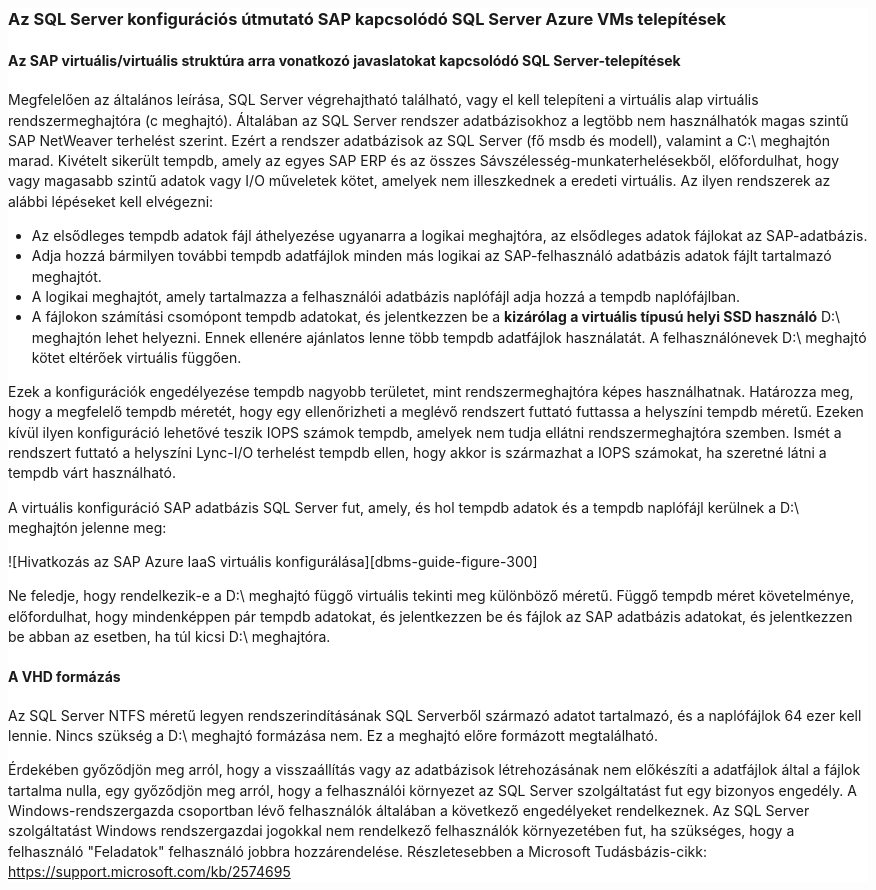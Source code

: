 ### <a name="sql-server-configuration-guidelines-for-sap-related-sql-server-installations-in-azure-vms"></a>Az SQL Server konfigurációs útmutató SAP kapcsolódó SQL Server Azure VMs telepítések

#### <a name="recommendations-on-vmvhd-structure-for-sap-related-sql-server-deployments"></a>Az SAP virtuális/virtuális struktúra arra vonatkozó javaslatokat kapcsolódó SQL Server-telepítések
Megfelelően az általános leírása, SQL Server végrehajtható található, vagy el kell telepíteni a virtuális alap virtuális rendszermeghajtóra (c meghajtó\).  Általában az SQL Server rendszer adatbázisokhoz a legtöbb nem használhatók magas szintű SAP NetWeaver terhelést szerint. Ezért a rendszer adatbázisok az SQL Server (fő msdb és modell), valamint a C:\ meghajtón marad. Kivételt sikerült tempdb, amely az egyes SAP ERP és az összes Sávszélesség-munkaterhelésekből, előfordulhat, hogy vagy magasabb szintű adatok vagy I/O műveletek kötet, amelyek nem illeszkednek a eredeti virtuális. Az ilyen rendszerek az alábbi lépéseket kell elvégezni:

* Az elsődleges tempdb adatok fájl áthelyezése ugyanarra a logikai meghajtóra, az elsődleges adatok fájlokat az SAP-adatbázis.
* Adja hozzá bármilyen további tempdb adatfájlok minden más logikai az SAP-felhasználó adatbázis adatok fájlt tartalmazó meghajtót.
* A logikai meghajtót, amely tartalmazza a felhasználói adatbázis naplófájl adja hozzá a tempdb naplófájlban.
* A fájlokon számítási csomópont tempdb adatokat, és jelentkezzen be a **kizárólag a virtuális típusú helyi SSD használó** D:\ meghajtón lehet helyezni. Ennek ellenére ajánlatos lenne több tempdb adatfájlok használatát. A felhasználónevek D:\ meghajtó kötet eltérőek virtuális függően.
 
Ezek a konfigurációk engedélyezése tempdb nagyobb területet, mint rendszermeghajtóra képes használhatnak. Határozza meg, hogy a megfelelő tempdb méretét, hogy egy ellenőrizheti a meglévő rendszert futtató futtassa a helyszíni tempdb méretű. Ezeken kívül ilyen konfiguráció lehetővé teszik IOPS számok tempdb, amelyek nem tudja ellátni rendszermeghajtóra szemben. Ismét a rendszert futtató a helyszíni Lync-I/O terhelést tempdb ellen, hogy akkor is származhat a IOPS számokat, ha szeretné látni a tempdb várt használható.

A virtuális konfiguráció SAP adatbázis SQL Server fut, amely, és hol tempdb adatok és a tempdb naplófájl kerülnek a D:\ meghajtón jelenne meg:
 
![Hivatkozás az SAP Azure IaaS virtuális konfigurálása][dbms-guide-figure-300]

Ne feledje, hogy rendelkezik-e a D:\ meghajtó függő virtuális tekinti meg különböző méretű. Függő tempdb méret követelménye, előfordulhat, hogy mindenképpen pár tempdb adatokat, és jelentkezzen be és fájlok az SAP adatbázis adatokat, és jelentkezzen be abban az esetben, ha túl kicsi D:\ meghajtóra.

#### <a name="formatting-the-vhds"></a>A VHD formázás
Az SQL Server NTFS méretű legyen rendszerindításának SQL Serverből származó adatot tartalmazó, és a naplófájlok 64 ezer kell lennie. Nincs szükség a D:\ meghajtó formázása nem. Ez a meghajtó előre formázott megtalálható.

Érdekében győződjön meg arról, hogy a visszaállítás vagy az adatbázisok létrehozásának nem előkészíti a adatfájlok által a fájlok tartalma nulla, egy győződjön meg arról, hogy a felhasználói környezet az SQL Server szolgáltatást fut egy bizonyos engedély. A Windows-rendszergazda csoportban lévő felhasználók általában a következő engedélyeket rendelkeznek. Az SQL Server szolgáltatást Windows rendszergazdai jogokkal nem rendelkező felhasználók környezetében fut, ha szükséges, hogy a felhasználó "Feladatok" felhasználó jobbra hozzárendelése.  Részletesebben a Microsoft Tudásbázis-cikk: <https://support.microsoft.com/kb/2574695>
 

[Megjegyzés]: <>  (MSSedusch teendő próba a ARM továbbra is igaz)
[Megjegyzés]: <>  (MSSedusch Teendők, de használata hálózati sávszélesség és nem tároló sávszélességre, akkor nem?)